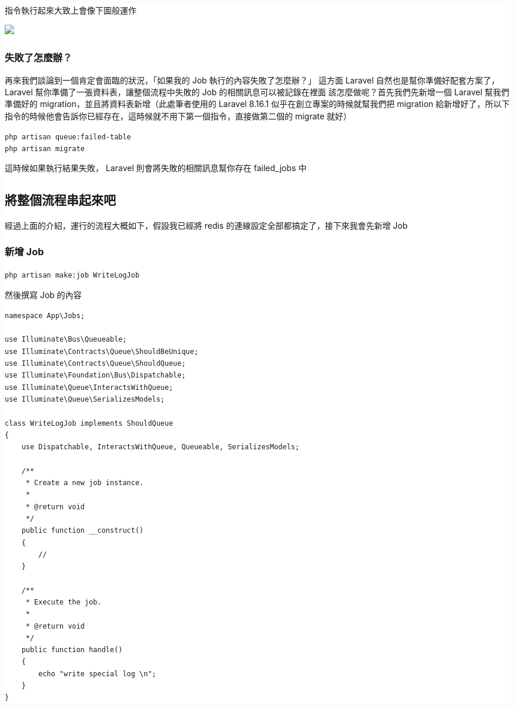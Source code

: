 指令執行起來大致上會像下圖般運作

![](https://i.imgur.com/7otJg6g.png)

### 失敗了怎麼辦？

再來我們談論到一個肯定會面臨的狀況，「如果我的 Job 執行的內容失敗了怎麼辦？」
這方面 Laravel 自然也是幫你準備好配套方案了， Laravel 幫你準備了一張資料表，讓整個流程中失敗的 Job 的相關訊息可以被記錄在裡面
該怎麼做呢？首先我們先新增一個 Laravel 幫我們準備好的 migration，並且將資料表新增（此處筆者使用的 Laravel 8.16.1 似乎在創立專案的時候就幫我們把 migration 給新增好了，所以下指令的時候他會告訴你已經存在，這時候就不用下第一個指令，直接做第二個的 migrate 就好）

```
php artisan queue:failed-table
php artisan migrate
```

這時候如果執行結果失敗， Laravel 則會將失敗的相關訊息幫你存在 failed_jobs 中

## 將整個流程串起來吧

經過上面的介紹，運行的流程大概如下，假設我已經將 redis 的連線設定全部都搞定了，接下來我會先新增 Job

### 新增 Job

```
php artisan make:job WriteLogJob
```

然後撰寫 Job 的內容

```php=
namespace App\Jobs;

use Illuminate\Bus\Queueable;
use Illuminate\Contracts\Queue\ShouldBeUnique;
use Illuminate\Contracts\Queue\ShouldQueue;
use Illuminate\Foundation\Bus\Dispatchable;
use Illuminate\Queue\InteractsWithQueue;
use Illuminate\Queue\SerializesModels;

class WriteLogJob implements ShouldQueue
{
    use Dispatchable, InteractsWithQueue, Queueable, SerializesModels;

    /**
     * Create a new job instance.
     *
     * @return void
     */
    public function __construct()
    {
        //
    }

    /**
     * Execute the job.
     *
     * @return void
     */
    public function handle()
    {
        echo "write special log \n";
    }
}
```
